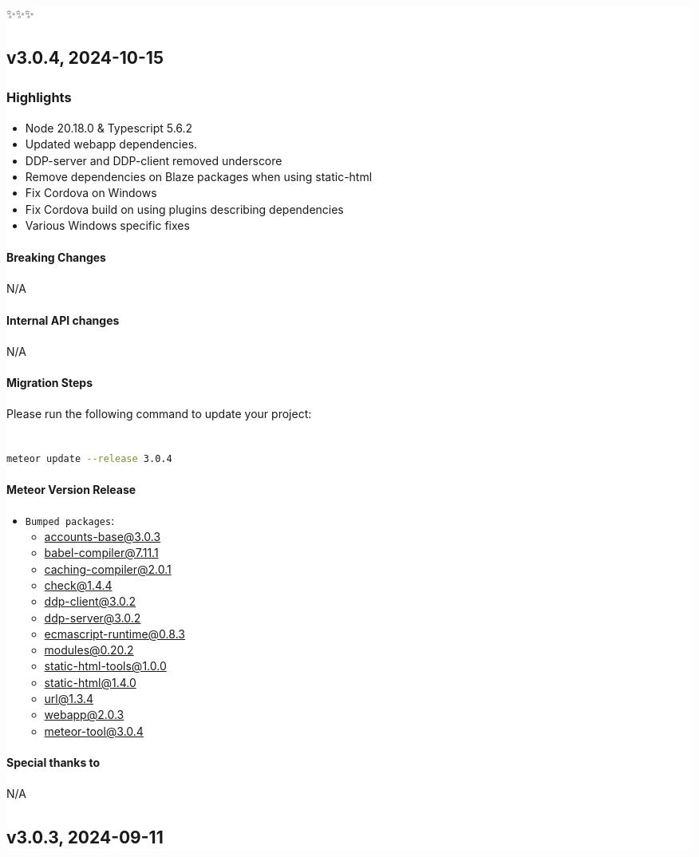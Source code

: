 ✨✨✨
## v3.0.4, 2024-10-15

### Highlights

- Node 20.18.0 & Typescript 5.6.2
- Updated webapp dependencies.
- DDP-server and DDP-client removed underscore
- Remove dependencies on Blaze packages when using static-html
- Fix Cordova on Windows
- Fix Cordova build on using plugins describing dependencies
- Various Windows specific fixes

#### Breaking Changes

N/A

####  Internal API changes

N/A

#### Migration Steps

Please run the following command to update your project:

```bash

meteor update --release 3.0.4

```

#### Meteor Version Release

* `Bumped packages`:
  - accounts-base@3.0.3                
  - babel-compiler@7.11.1              
  - caching-compiler@2.0.1             
  - check@1.4.4                        
  - ddp-client@3.0.2                   
  - ddp-server@3.0.2                   
  - ecmascript-runtime@0.8.3           
  - modules@0.20.2                     
  - static-html-tools@1.0.0            
  - static-html@1.4.0                  
  - url@1.3.4                          
  - webapp@2.0.3                       
  - meteor-tool@3.0.4

#### Special thanks to
N/A
## v3.0.3, 2024-09-11
